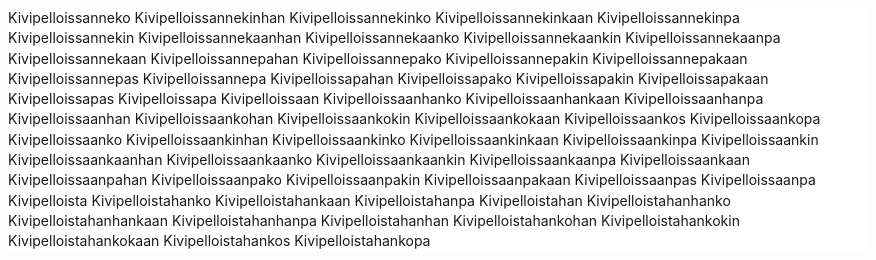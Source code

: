 Kivipelloissanneko
Kivipelloissannekinhan
Kivipelloissannekinko
Kivipelloissannekinkaan
Kivipelloissannekinpa
Kivipelloissannekin
Kivipelloissannekaanhan
Kivipelloissannekaanko
Kivipelloissannekaankin
Kivipelloissannekaanpa
Kivipelloissannekaan
Kivipelloissannepahan
Kivipelloissannepako
Kivipelloissannepakin
Kivipelloissannepakaan
Kivipelloissannepas
Kivipelloissannepa
Kivipelloissapahan
Kivipelloissapako
Kivipelloissapakin
Kivipelloissapakaan
Kivipelloissapas
Kivipelloissapa
Kivipelloissaan
Kivipelloissaanhanko
Kivipelloissaanhankaan
Kivipelloissaanhanpa
Kivipelloissaanhan
Kivipelloissaankohan
Kivipelloissaankokin
Kivipelloissaankokaan
Kivipelloissaankos
Kivipelloissaankopa
Kivipelloissaanko
Kivipelloissaankinhan
Kivipelloissaankinko
Kivipelloissaankinkaan
Kivipelloissaankinpa
Kivipelloissaankin
Kivipelloissaankaanhan
Kivipelloissaankaanko
Kivipelloissaankaankin
Kivipelloissaankaanpa
Kivipelloissaankaan
Kivipelloissaanpahan
Kivipelloissaanpako
Kivipelloissaanpakin
Kivipelloissaanpakaan
Kivipelloissaanpas
Kivipelloissaanpa
Kivipelloista
Kivipelloistahanko
Kivipelloistahankaan
Kivipelloistahanpa
Kivipelloistahan
Kivipelloistahanhanko
Kivipelloistahanhankaan
Kivipelloistahanhanpa
Kivipelloistahanhan
Kivipelloistahankohan
Kivipelloistahankokin
Kivipelloistahankokaan
Kivipelloistahankos
Kivipelloistahankopa